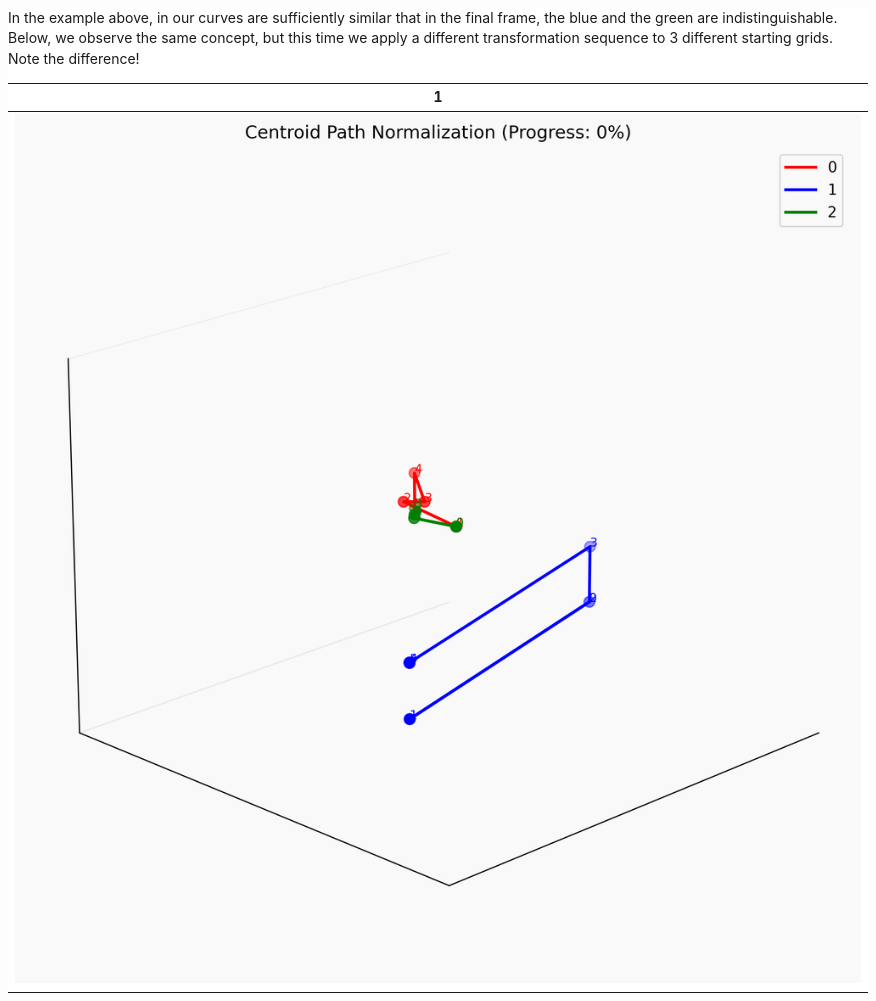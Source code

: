 In the example above, in our curves are sufficiently similar that in the final frame, the blue and the green are indistinguishable. Below, we observe the same concept, but this time we apply a different transformation sequence to 3 different starting grids. Note the difference!

| 1 |
|---------|
| ![A](img/seq/centroid_normalization_rand.gif) |
